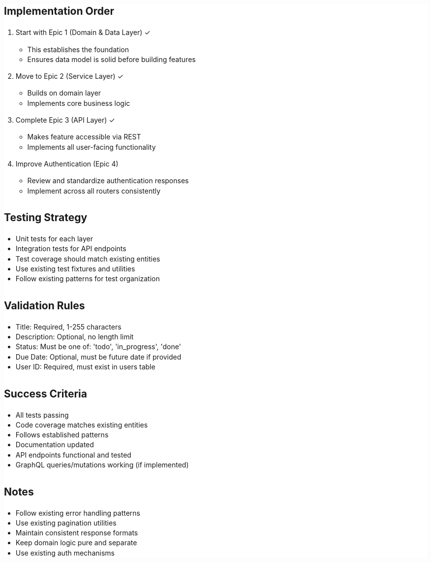 ## Implementation Order
1. Start with Epic 1 (Domain & Data Layer) ✓
   - This establishes the foundation
   - Ensures data model is solid before building features

2. Move to Epic 2 (Service Layer) ✓
   - Builds on domain layer
   - Implements core business logic

3. Complete Epic 3 (API Layer) ✓
   - Makes feature accessible via REST
   - Implements all user-facing functionality

4. Improve Authentication (Epic 4)
   - Review and standardize authentication responses
   - Implement across all routers consistently

## Testing Strategy
- Unit tests for each layer
- Integration tests for API endpoints
- Test coverage should match existing entities
- Use existing test fixtures and utilities
- Follow existing patterns for test organization

## Validation Rules
- Title: Required, 1-255 characters
- Description: Optional, no length limit
- Status: Must be one of: 'todo', 'in_progress', 'done'
- Due Date: Optional, must be future date if provided
- User ID: Required, must exist in users table

## Success Criteria
- All tests passing
- Code coverage matches existing entities
- Follows established patterns
- Documentation updated
- API endpoints functional and tested
- GraphQL queries/mutations working (if implemented)

## Notes
- Follow existing error handling patterns
- Use existing pagination utilities
- Maintain consistent response formats
- Keep domain logic pure and separate
- Use existing auth mechanisms
